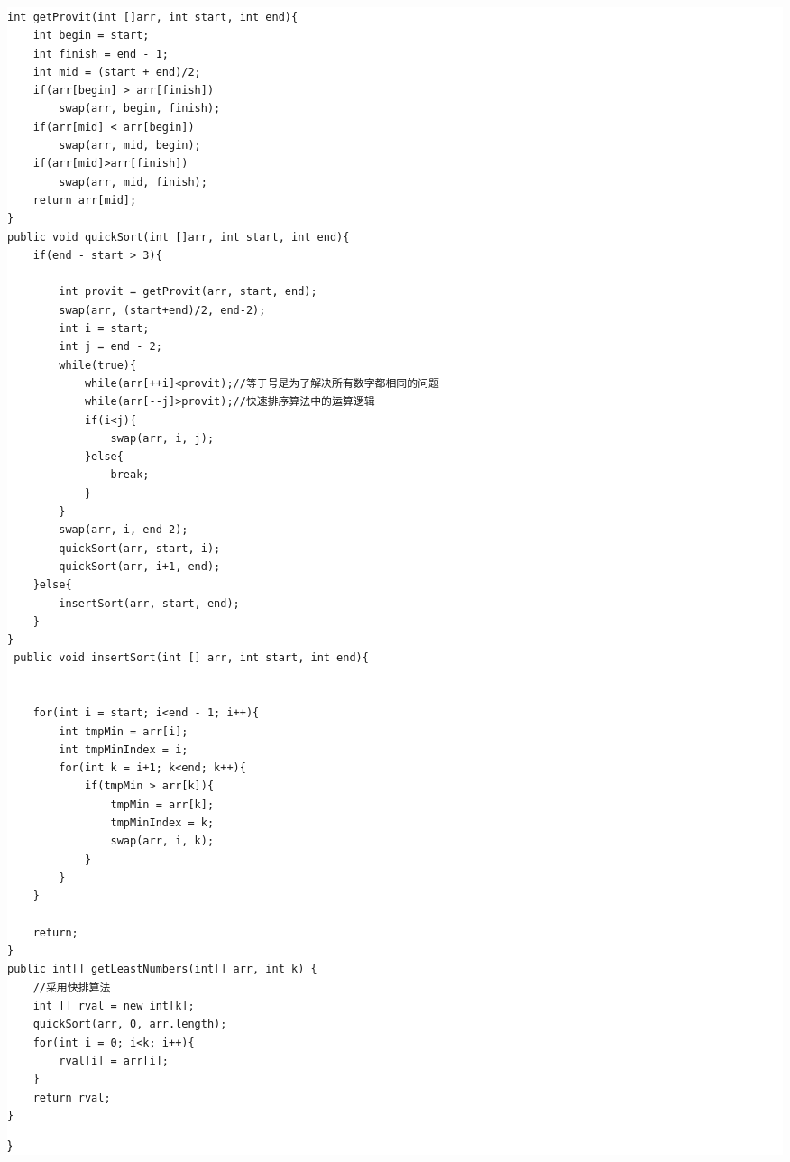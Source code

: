     int getProvit(int []arr, int start, int end){
        int begin = start;
        int finish = end - 1;
        int mid = (start + end)/2;
        if(arr[begin] > arr[finish])
            swap(arr, begin, finish);
        if(arr[mid] < arr[begin])
            swap(arr, mid, begin);
        if(arr[mid]>arr[finish])
            swap(arr, mid, finish);
        return arr[mid];
    }
    public void quickSort(int []arr, int start, int end){
        if(end - start > 3){

            int provit = getProvit(arr, start, end);
            swap(arr, (start+end)/2, end-2);
            int i = start;
            int j = end - 2;
            while(true){
                while(arr[++i]<provit);//等于号是为了解决所有数字都相同的问题
                while(arr[--j]>provit);//快速排序算法中的运算逻辑
                if(i<j){
                    swap(arr, i, j);
                }else{
                    break;
                }
            }
            swap(arr, i, end-2);
            quickSort(arr, start, i);
            quickSort(arr, i+1, end);
        }else{
            insertSort(arr, start, end);
        }
    }
     public void insertSort(int [] arr, int start, int end){
        
        
        for(int i = start; i<end - 1; i++){
            int tmpMin = arr[i];
            int tmpMinIndex = i;
            for(int k = i+1; k<end; k++){
                if(tmpMin > arr[k]){
                    tmpMin = arr[k];
                    tmpMinIndex = k;
                    swap(arr, i, k);
                }
            }
        }
        
        return;
    }
    public int[] getLeastNumbers(int[] arr, int k) {
        //采用快排算法
        int [] rval = new int[k];
        quickSort(arr, 0, arr.length);
        for(int i = 0; i<k; i++){
            rval[i] = arr[i];
        }
        return rval;
    }
}
